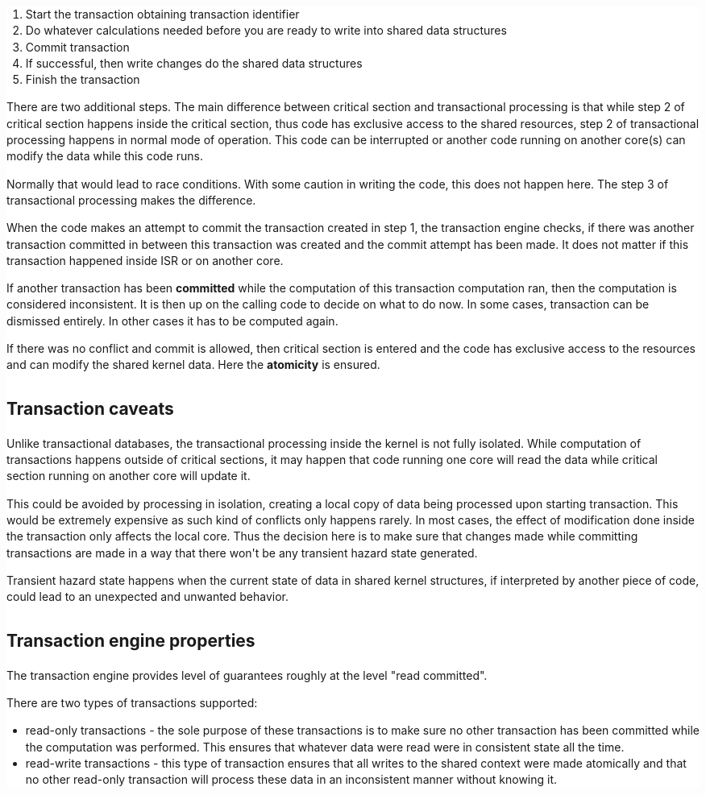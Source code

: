 1. Start the transaction obtaining transaction identifier
2. Do whatever calculations needed before you are ready to write into shared data structures 
3. Commit transaction
4. If successful, then write changes do the shared data structures
5. Finish the transaction

There are two additional steps. The main difference between critical section and transactional
processing is that while step 2 of critical section happens inside the critical section, thus
code has exclusive access to the shared resources, step 2 of transactional processing happens
in normal mode of operation. This code can be interrupted or another code running on another
core(s) can modify the data while this code runs.

Normally that would lead to race conditions. With some caution in writing the code, this does 
not happen here. The step 3 of transactional processing makes the difference.

When the code makes an attempt to commit the transaction created in step 1, the transaction
engine checks, if there was another transaction committed in between this transaction was 
created and the commit attempt has been made. It does not matter if this transaction happened
inside ISR or on another core.

If another transaction has been **committed** while the computation of this transaction 
computation ran, then the computation is considered inconsistent. It is then up on the calling 
code to decide on what to do now. In some cases, transaction can be dismissed entirely. In other
cases it has to be computed again.

If there was no conflict and commit is allowed, then critical section is entered and the code 
has exclusive access to the resources and can modify the shared kernel data. Here the **atomicity**
is ensured.

Transaction caveats
-------------------

Unlike transactional databases, the transactional processing inside the kernel is not fully 
isolated. While computation of transactions happens outside of critical sections, it may happen 
that code running one core will read the data while critical section running on another core 
will update it.

This could be avoided by processing in isolation, creating a local copy of data being processed
upon starting transaction. This would be extremely expensive as such kind of conflicts only 
happens rarely. In most cases, the effect of modification done inside the transaction only 
affects the local core. Thus the decision here is to make sure that changes made while 
committing transactions are made in a way that there won't be any transient hazard state 
generated.

Transient hazard state happens when the current state of data in shared kernel structures,
if interpreted by another piece of code, could lead to an unexpected and unwanted behavior.

Transaction engine properties
-----------------------------

The transaction engine provides level of guarantees roughly at the level "read committed".

There are two types of transactions supported:
* read-only transactions - the sole purpose of these transactions is to make sure no other 
  transaction has been committed while the computation was performed. This ensures that whatever
  data were read were in consistent state all the time. 
* read-write transactions - this type of transaction ensures that all writes to the shared
  context were made atomically and that no other read-only transaction will process these data 
  in an inconsistent manner without knowing it.
